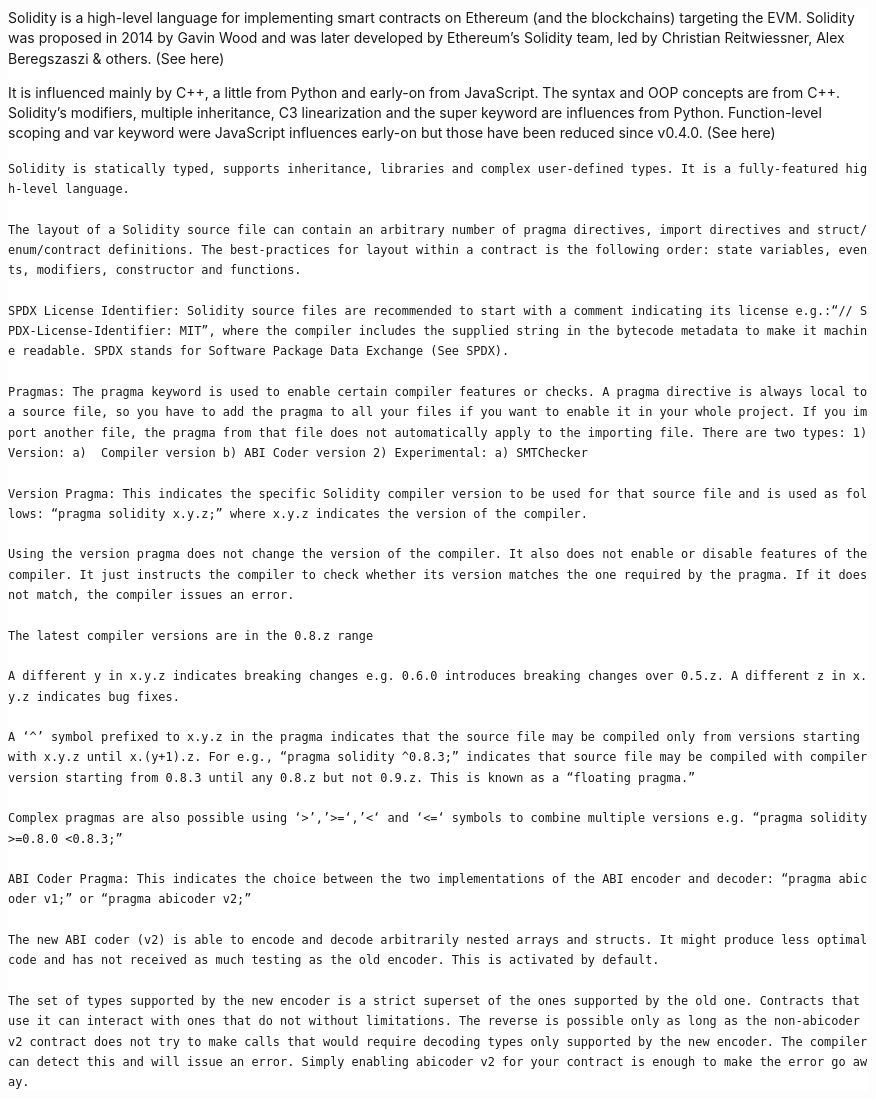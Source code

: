 Solidity is a high-level language for implementing smart contracts on Ethereum (and the blockchains) targeting the EVM. Solidity was proposed in 2014 by Gavin Wood and was later developed by Ethereum’s Solidity team, led by Christian Reitwiessner, Alex Beregszaszi & others. (See here)

It is influenced mainly by C++, a little from Python and early-on from JavaScript. The syntax and OOP concepts are from C++.  Solidity’s modifiers, multiple inheritance, C3 linearization and the super keyword are influences from Python. Function-level scoping and var keyword were JavaScript influences early-on but those have been reduced since v0.4.0. (See here)

    Solidity is statically typed, supports inheritance, libraries and complex user-defined types. It is a fully-featured high-level language.

    The layout of a Solidity source file can contain an arbitrary number of pragma directives, import directives and struct/enum/contract definitions. The best-practices for layout within a contract is the following order: state variables, events, modifiers, constructor and functions.

    SPDX License Identifier: Solidity source files are recommended to start with a comment indicating its license e.g.:“// SPDX-License-Identifier: MIT”, where the compiler includes the supplied string in the bytecode metadata to make it machine readable. SPDX stands for Software Package Data Exchange (See SPDX).

    Pragmas: The pragma keyword is used to enable certain compiler features or checks. A pragma directive is always local to a source file, so you have to add the pragma to all your files if you want to enable it in your whole project. If you import another file, the pragma from that file does not automatically apply to the importing file. There are two types: 1) Version: a)  Compiler version b) ABI Coder version 2) Experimental: a) SMTChecker

    Version Pragma: This indicates the specific Solidity compiler version to be used for that source file and is used as follows: “pragma solidity x.y.z;” where x.y.z indicates the version of the compiler.

    Using the version pragma does not change the version of the compiler. It also does not enable or disable features of the compiler. It just instructs the compiler to check whether its version matches the one required by the pragma. If it does not match, the compiler issues an error.

    The latest compiler versions are in the 0.8.z range

    A different y in x.y.z indicates breaking changes e.g. 0.6.0 introduces breaking changes over 0.5.z. A different z in x.y.z indicates bug fixes.

    A ‘^’ symbol prefixed to x.y.z in the pragma indicates that the source file may be compiled only from versions starting with x.y.z until x.(y+1).z. For e.g., “pragma solidity ^0.8.3;” indicates that source file may be compiled with compiler version starting from 0.8.3 until any 0.8.z but not 0.9.z. This is known as a “floating pragma.”

    Complex pragmas are also possible using ‘>’,’>=‘,’<‘ and ‘<=‘ symbols to combine multiple versions e.g. “pragma solidity >=0.8.0 <0.8.3;”

    ABI Coder Pragma: This indicates the choice between the two implementations of the ABI encoder and decoder: “pragma abicoder v1;” or “pragma abicoder v2;” 

    The new ABI coder (v2) is able to encode and decode arbitrarily nested arrays and structs. It might produce less optimal code and has not received as much testing as the old encoder. This is activated by default.

    The set of types supported by the new encoder is a strict superset of the ones supported by the old one. Contracts that use it can interact with ones that do not without limitations. The reverse is possible only as long as the non-abicoder v2 contract does not try to make calls that would require decoding types only supported by the new encoder. The compiler can detect this and will issue an error. Simply enabling abicoder v2 for your contract is enough to make the error go away.
